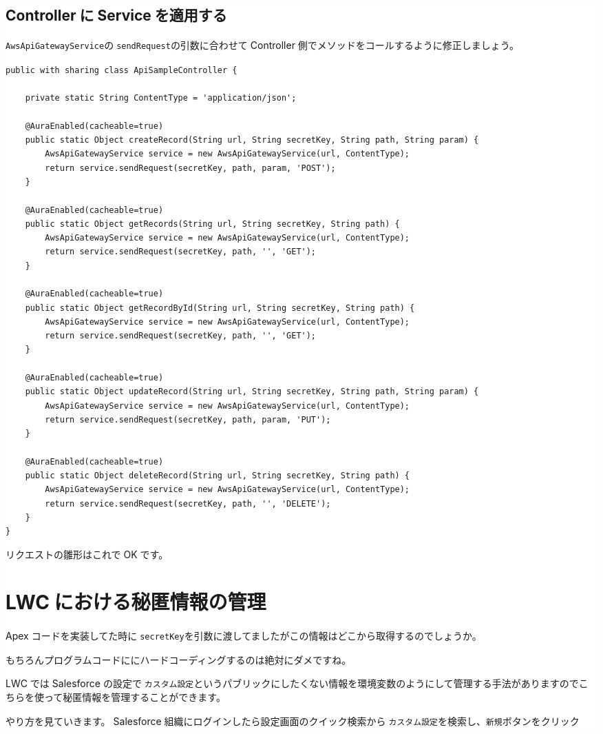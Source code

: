 ## Controller に Service を適用する

`AwsApiGatewayService`の `sendRequest`の引数に合わせて Controller 側でメソッドをコールするように修正しましょう。

```java: force-app/main/default/classes/controllers/ApiSampleController.cls
public with sharing class ApiSampleController {

    private static String ContentType = 'application/json';

    @AuraEnabled(cacheable=true)
    public static Object createRecord(String url, String secretKey, String path, String param) {
        AwsApiGatewayService service = new AwsApiGatewayService(url, ContentType);
        return service.sendRequest(secretKey, path, param, 'POST');
    }

    @AuraEnabled(cacheable=true)
    public static Object getRecords(String url, String secretKey, String path) {
        AwsApiGatewayService service = new AwsApiGatewayService(url, ContentType);
        return service.sendRequest(secretKey, path, '', 'GET');
    }

    @AuraEnabled(cacheable=true)
    public static Object getRecordById(String url, String secretKey, String path) {
        AwsApiGatewayService service = new AwsApiGatewayService(url, ContentType);
        return service.sendRequest(secretKey, path, '', 'GET');
    }

    @AuraEnabled(cacheable=true)
    public static Object updateRecord(String url, String secretKey, String path, String param) {
        AwsApiGatewayService service = new AwsApiGatewayService(url, ContentType);
        return service.sendRequest(secretKey, path, param, 'PUT');
    }

    @AuraEnabled(cacheable=true)
    public static Object deleteRecord(String url, String secretKey, String path) {
        AwsApiGatewayService service = new AwsApiGatewayService(url, ContentType);
        return service.sendRequest(secretKey, path, '', 'DELETE');
    }
}
```

リクエストの雛形はこれで OK です。

# LWC における秘匿情報の管理

Apex コードを実装してた時に `secretKey`を引数に渡してましたがこの情報はどこから取得するのでしょうか。

もちろんプログラムコードににハードコーディングするのは絶対にダメですね。

LWC では Salesforce の設定で `カスタム設定`というパブリックにしたくない情報を環境変数のようにして管理する手法がありますのでこちらを使って秘匿情報を管理することができます。

やり方を見ていきます。
Salesforce 組織にログインしたら設定画面のクイック検索から `カスタム設定`を検索し、`新規`ボタンをクリック
